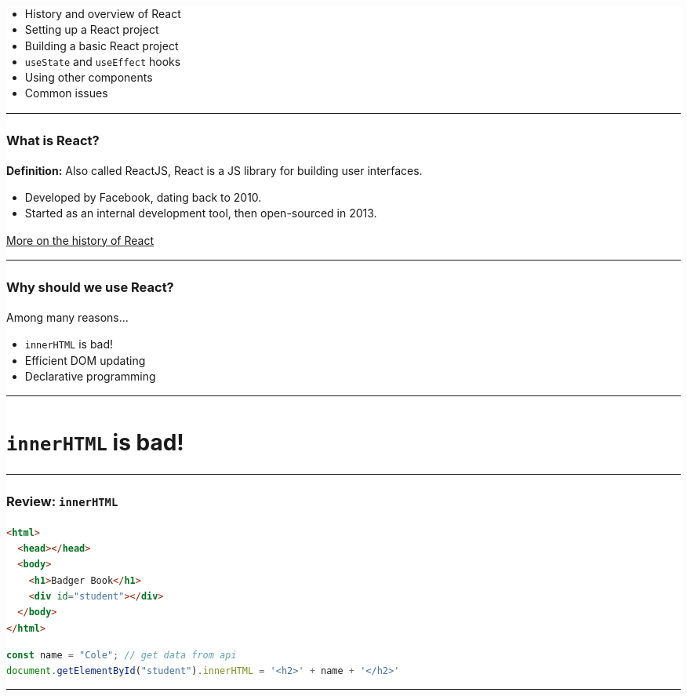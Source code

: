 - History and overview of React
- Setting up a React project
- Building a basic React project
- `useState` and `useEffect` hooks
- Using other components
- Common issues

</div>

---

### What is React?

**Definition:** Also called ReactJS, React is a JS library for building user interfaces.

* Developed by Facebook, dating back to 2010.
* Started as an internal development tool, then open-sourced in 2013.

[More on the history of React](https://blog.risingstack.com/the-history-of-react-js-on-a-timeline/)

---

### Why should we use React?

Among many reasons...

<div>

 - `innerHTML` is bad!
 - Efficient DOM updating
 - Declarative programming

</div>

---

# `innerHTML` is bad!

---

### Review: `innerHTML`

```html
<html>
  <head></head>
  <body>
    <h1>Badger Book</h1>
    <div id="student"></div>
  </body>
</html>
```

```js
const name = "Cole"; // get data from api
document.getElementById("student").innerHTML = '<h2>' + name + '</h2>'
```

---